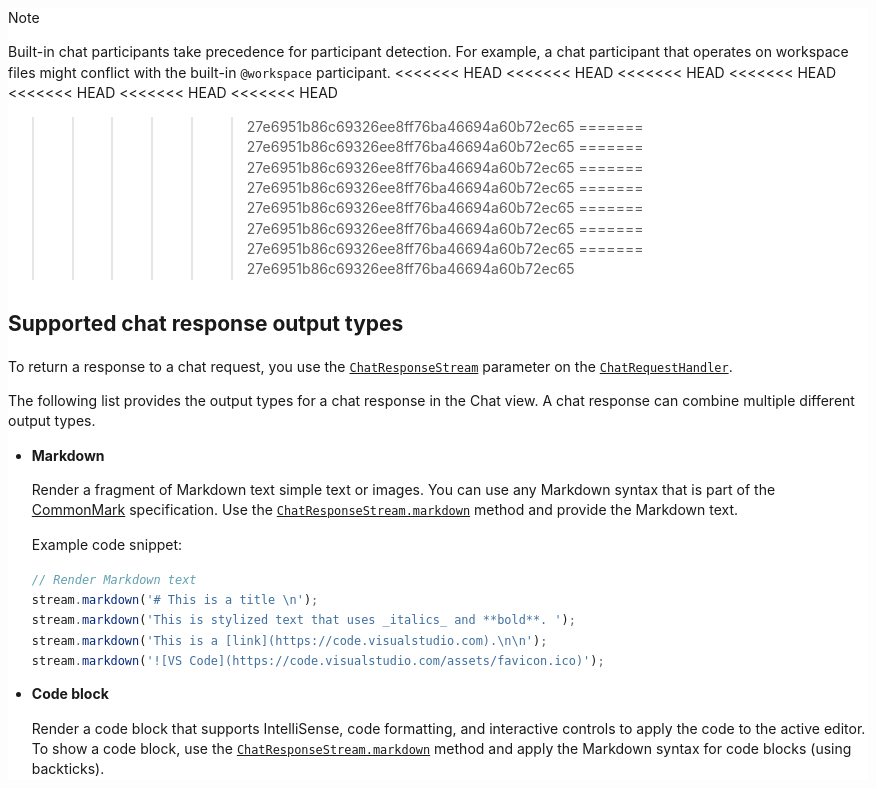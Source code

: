 > [!NOTE]
> Built-in chat participants take precedence for participant detection. For example, a chat participant that operates on workspace files might conflict with the built-in `@workspace` participant.
<<<<<<< HEAD
<<<<<<< HEAD
<<<<<<< HEAD
<<<<<<< HEAD
<<<<<<< HEAD
<<<<<<< HEAD
<<<<<<< HEAD
>>>>>>> 27e6951b86c69326ee8ff76ba46694a60b72ec65
=======
>>>>>>> 27e6951b86c69326ee8ff76ba46694a60b72ec65
=======
>>>>>>> 27e6951b86c69326ee8ff76ba46694a60b72ec65
=======
>>>>>>> 27e6951b86c69326ee8ff76ba46694a60b72ec65
=======
>>>>>>> 27e6951b86c69326ee8ff76ba46694a60b72ec65
=======
>>>>>>> 27e6951b86c69326ee8ff76ba46694a60b72ec65
=======
>>>>>>> 27e6951b86c69326ee8ff76ba46694a60b72ec65
=======
>>>>>>> 27e6951b86c69326ee8ff76ba46694a60b72ec65

## Supported chat response output types

To return a response to a chat request, you use the [`ChatResponseStream`](/api/references/vscode-api#ChatResponseStream) parameter on the [`ChatRequestHandler`](/api/references/vscode-api#ChatRequestHandler).

The following list provides the output types for a chat response in the Chat view. A chat response can combine multiple different output types.

- **Markdown**

    Render a fragment of Markdown text simple text or images. You can use any Markdown syntax that is part of the [CommonMark](https://commonmark.org/) specification. Use the [`ChatResponseStream.markdown`](/api/references/vscode-api#ChatResponseStream.markdown) method and provide the Markdown text.

    Example code snippet:

    ```typescript
    // Render Markdown text
    stream.markdown('# This is a title \n');
    stream.markdown('This is stylized text that uses _italics_ and **bold**. ');
    stream.markdown('This is a [link](https://code.visualstudio.com).\n\n');
    stream.markdown('![VS Code](https://code.visualstudio.com/assets/favicon.ico)');
    ```

- **Code block**

    Render a code block that supports IntelliSense, code formatting, and interactive controls to apply the code to the active editor. To show a code block, use the [`ChatResponseStream.markdown`](/api/references/vscode-api#ChatResponseStream.markdown) method and apply the Markdown syntax for code blocks (using backticks).
